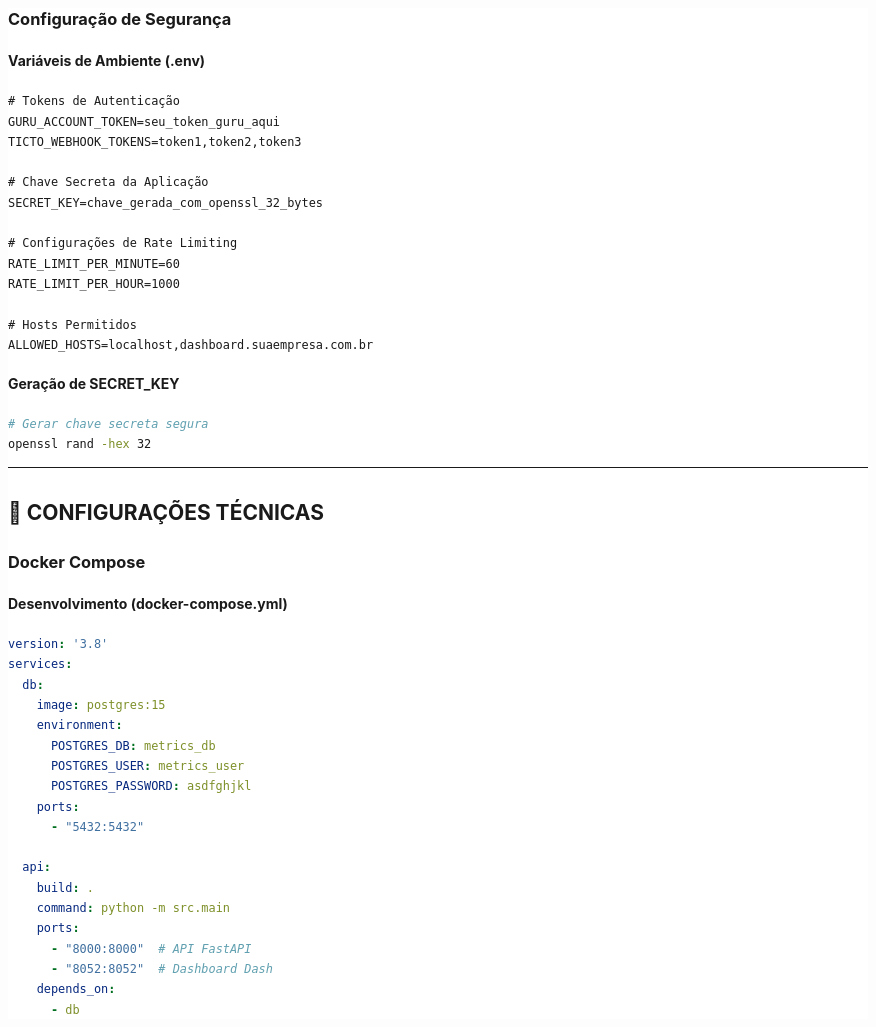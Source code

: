 ### **Configuração de Segurança**

#### **Variáveis de Ambiente (.env)**
```env
# Tokens de Autenticação
GURU_ACCOUNT_TOKEN=seu_token_guru_aqui
TICTO_WEBHOOK_TOKENS=token1,token2,token3

# Chave Secreta da Aplicação
SECRET_KEY=chave_gerada_com_openssl_32_bytes

# Configurações de Rate Limiting
RATE_LIMIT_PER_MINUTE=60
RATE_LIMIT_PER_HOUR=1000

# Hosts Permitidos
ALLOWED_HOSTS=localhost,dashboard.suaempresa.com.br
```

#### **Geração de SECRET_KEY**
```bash
# Gerar chave secreta segura
openssl rand -hex 32
```

---

## 🔧 CONFIGURAÇÕES TÉCNICAS

### **Docker Compose**

#### **Desenvolvimento (docker-compose.yml)**
```yaml
version: '3.8'
services:
  db:
    image: postgres:15
    environment:
      POSTGRES_DB: metrics_db
      POSTGRES_USER: metrics_user
      POSTGRES_PASSWORD: asdfghjkl
    ports:
      - "5432:5432"
  
  api:
    build: .
    command: python -m src.main
    ports:
      - "8000:8000"  # API FastAPI
      - "8052:8052"  # Dashboard Dash
    depends_on:
      - db
```
